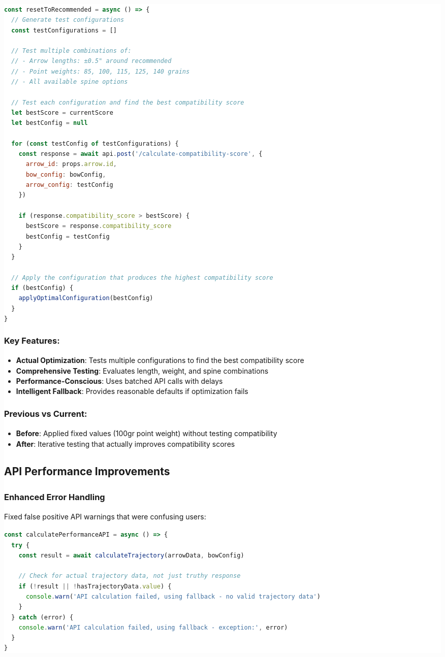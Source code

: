 ```javascript
const resetToRecommended = async () => {
  // Generate test configurations
  const testConfigurations = []
  
  // Test multiple combinations of:
  // - Arrow lengths: ±0.5" around recommended
  // - Point weights: 85, 100, 115, 125, 140 grains
  // - All available spine options
  
  // Test each configuration and find the best compatibility score
  let bestScore = currentScore
  let bestConfig = null
  
  for (const testConfig of testConfigurations) {
    const response = await api.post('/calculate-compatibility-score', {
      arrow_id: props.arrow.id,
      bow_config: bowConfig,
      arrow_config: testConfig
    })
    
    if (response.compatibility_score > bestScore) {
      bestScore = response.compatibility_score
      bestConfig = testConfig
    }
  }
  
  // Apply the configuration that produces the highest compatibility score
  if (bestConfig) {
    applyOptimalConfiguration(bestConfig)
  }
}
```

### Key Features:
- **Actual Optimization**: Tests multiple configurations to find the best compatibility score
- **Comprehensive Testing**: Evaluates length, weight, and spine combinations
- **Performance-Conscious**: Uses batched API calls with delays
- **Intelligent Fallback**: Provides reasonable defaults if optimization fails

### Previous vs Current:
- **Before**: Applied fixed values (100gr point weight) without testing compatibility
- **After**: Iterative testing that actually improves compatibility scores

## API Performance Improvements

### Enhanced Error Handling

Fixed false positive API warnings that were confusing users:

```javascript
const calculatePerformanceAPI = async () => {
  try {
    const result = await calculateTrajectory(arrowData, bowConfig)
    
    // Check for actual trajectory data, not just truthy response
    if (!result || !hasTrajectoryData.value) {
      console.warn('API calculation failed, using fallback - no valid trajectory data')
    }
  } catch (error) {
    console.warn('API calculation failed, using fallback - exception:', error)
  }
}
```